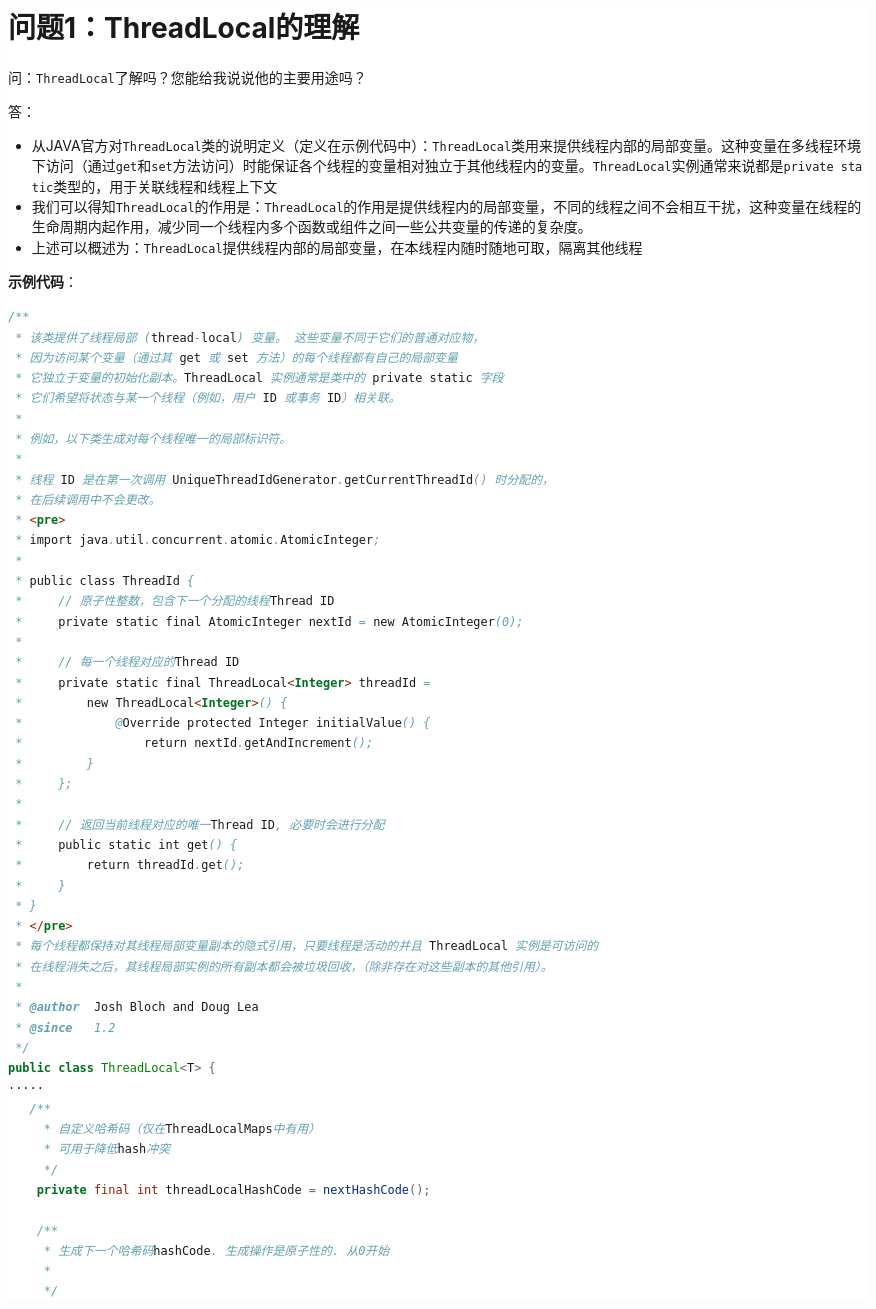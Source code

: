 # 问题1：ThreadLocal的理解

问：`ThreadLocal`了解吗？您能给我说说他的主要用途吗？

答：

- 从JAVA官方对`ThreadLocal`类的说明定义（定义在示例代码中）：`ThreadLocal`类用来提供线程内部的局部变量。这种变量在多线程环境下访问（通过`get`和`set`方法访问）时能保证各个线程的变量相对独立于其他线程内的变量。`ThreadLocal`实例通常来说都是`private static`类型的，用于关联线程和线程上下文
- 我们可以得知`ThreadLocal`的作用是：`ThreadLocal`的作用是提供线程内的局部变量，不同的线程之间不会相互干扰，这种变量在线程的生命周期内起作用，减少同一个线程内多个函数或组件之间一些公共变量的传递的复杂度。
- 上述可以概述为：`ThreadLocal`提供线程内部的局部变量，在本线程内随时随地可取，隔离其他线程

**示例代码**：

```java
/**
 * 该类提供了线程局部 (thread-local) 变量。 这些变量不同于它们的普通对应物，
 * 因为访问某个变量（通过其 get 或 set 方法）的每个线程都有自己的局部变量
 * 它独立于变量的初始化副本。ThreadLocal 实例通常是类中的 private static 字段
 * 它们希望将状态与某一个线程（例如，用户 ID 或事务 ID）相关联。
 *
 * 例如，以下类生成对每个线程唯一的局部标识符。
 * 
 * 线程 ID 是在第一次调用 UniqueThreadIdGenerator.getCurrentThreadId() 时分配的，
 * 在后续调用中不会更改。
 * <pre>
 * import java.util.concurrent.atomic.AtomicInteger;
 *
 * public class ThreadId {
 *     // 原子性整数，包含下一个分配的线程Thread ID 
 *     private static final AtomicInteger nextId = new AtomicInteger(0);
 *
 *     // 每一个线程对应的Thread ID
 *     private static final ThreadLocal<Integer> threadId =
 *         new ThreadLocal<Integer>() {
 *             @Override protected Integer initialValue() {
 *                 return nextId.getAndIncrement();
 *         }
 *     };
 *
 *     // 返回当前线程对应的唯一Thread ID, 必要时会进行分配
 *     public static int get() {
 *         return threadId.get();
 *     }
 * }
 * </pre>
 * 每个线程都保持对其线程局部变量副本的隐式引用，只要线程是活动的并且 ThreadLocal 实例是可访问的
 * 在线程消失之后，其线程局部实例的所有副本都会被垃圾回收，（除非存在对这些副本的其他引用）。
 *
 * @author  Josh Bloch and Doug Lea
 * @since   1.2
 */
public class ThreadLocal<T> {
·····
   /**
     * 自定义哈希码（仅在ThreadLocalMaps中有用）
     * 可用于降低hash冲突
     */
    private final int threadLocalHashCode = nextHashCode();

    /**
     * 生成下一个哈希码hashCode. 生成操作是原子性的. 从0开始
     * 
     */
```